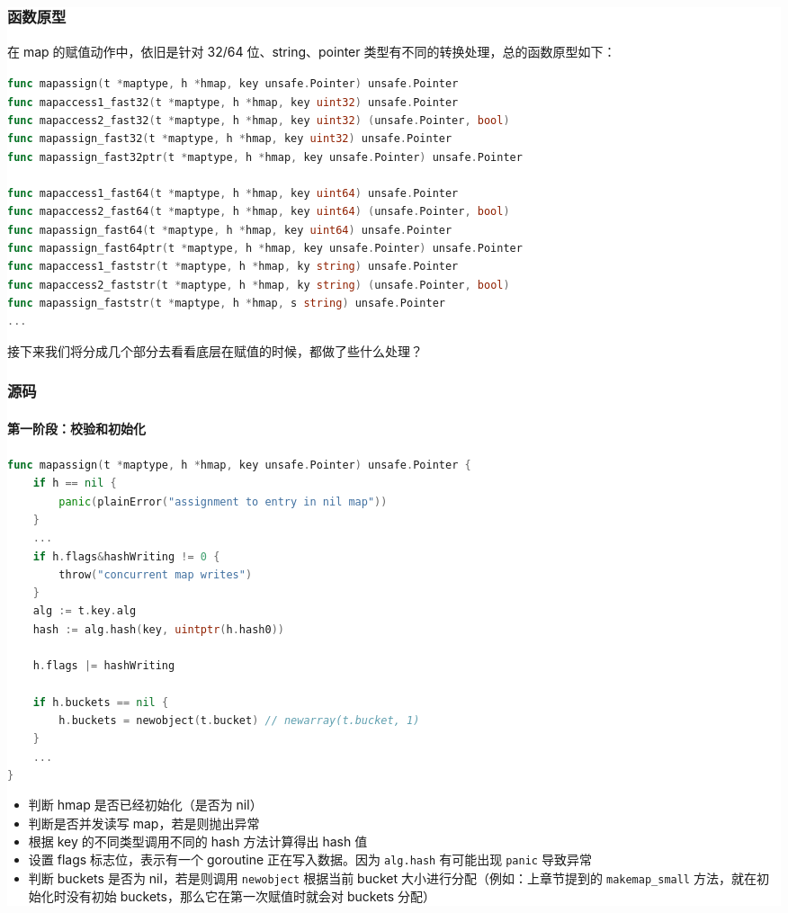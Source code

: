 ### 函数原型

在 map 的赋值动作中，依旧是针对 32/64 位、string、pointer 类型有不同的转换处理，总的函数原型如下：

```go
func mapassign(t *maptype, h *hmap, key unsafe.Pointer) unsafe.Pointer
func mapaccess1_fast32(t *maptype, h *hmap, key uint32) unsafe.Pointer
func mapaccess2_fast32(t *maptype, h *hmap, key uint32) (unsafe.Pointer, bool)
func mapassign_fast32(t *maptype, h *hmap, key uint32) unsafe.Pointer
func mapassign_fast32ptr(t *maptype, h *hmap, key unsafe.Pointer) unsafe.Pointer

func mapaccess1_fast64(t *maptype, h *hmap, key uint64) unsafe.Pointer
func mapaccess2_fast64(t *maptype, h *hmap, key uint64) (unsafe.Pointer, bool)
func mapassign_fast64(t *maptype, h *hmap, key uint64) unsafe.Pointer
func mapassign_fast64ptr(t *maptype, h *hmap, key unsafe.Pointer) unsafe.Pointer
func mapaccess1_faststr(t *maptype, h *hmap, ky string) unsafe.Pointer
func mapaccess2_faststr(t *maptype, h *hmap, ky string) (unsafe.Pointer, bool)
func mapassign_faststr(t *maptype, h *hmap, s string) unsafe.Pointer
...
```

接下来我们将分成几个部分去看看底层在赋值的时候，都做了些什么处理？

### 源码

#### 第一阶段：校验和初始化

```go
func mapassign(t *maptype, h *hmap, key unsafe.Pointer) unsafe.Pointer {
	if h == nil {
		panic(plainError("assignment to entry in nil map"))
	}
	...
	if h.flags&hashWriting != 0 {
		throw("concurrent map writes")
	}
	alg := t.key.alg
	hash := alg.hash(key, uintptr(h.hash0))

	h.flags |= hashWriting

	if h.buckets == nil {
		h.buckets = newobject(t.bucket) // newarray(t.bucket, 1)
	}
    ...
}
```

- 判断 hmap 是否已经初始化（是否为 nil）
- 判断是否并发读写 map，若是则抛出异常
- 根据 key 的不同类型调用不同的 hash 方法计算得出 hash 值
- 设置 flags 标志位，表示有一个 goroutine 正在写入数据。因为 `alg.hash` 有可能出现 `panic` 导致异常
- 判断 buckets 是否为 nil，若是则调用 `newobject` 根据当前 bucket 大小进行分配（例如：上章节提到的 `makemap_small` 方法，就在初始化时没有初始 buckets，那么它在第一次赋值时就会对 buckets 分配）
